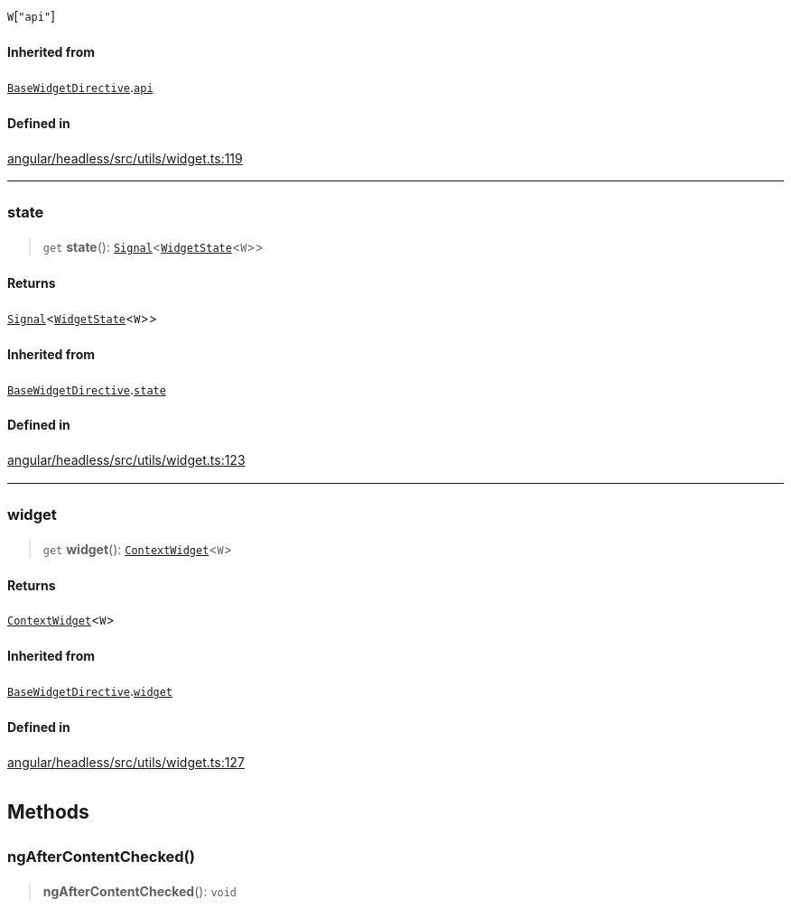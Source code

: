 `W`\[`"api"`\]

#### Inherited from

[`BaseWidgetDirective`](BaseWidgetDirective.md).[`api`](BaseWidgetDirective.md#api)

#### Defined in

[angular/headless/src/utils/widget.ts:119](https://github.com/AmadeusITGroup/AgnosUI/blob/a756fca597f56d886447509d34b4215b95955f45/angular/headless/src/utils/widget.ts#L119)

***

### state

> `get` **state**(): [`Signal`](https://angular.dev/api/core/Signal)\<[`WidgetState`](../type-aliases/WidgetState.md)\<`W`\>\>

#### Returns

[`Signal`](https://angular.dev/api/core/Signal)\<[`WidgetState`](../type-aliases/WidgetState.md)\<`W`\>\>

#### Inherited from

[`BaseWidgetDirective`](BaseWidgetDirective.md).[`state`](BaseWidgetDirective.md#state)

#### Defined in

[angular/headless/src/utils/widget.ts:123](https://github.com/AmadeusITGroup/AgnosUI/blob/a756fca597f56d886447509d34b4215b95955f45/angular/headless/src/utils/widget.ts#L123)

***

### widget

> `get` **widget**(): [`ContextWidget`](../type-aliases/ContextWidget.md)\<`W`\>

#### Returns

[`ContextWidget`](../type-aliases/ContextWidget.md)\<`W`\>

#### Inherited from

[`BaseWidgetDirective`](BaseWidgetDirective.md).[`widget`](BaseWidgetDirective.md#widget)

#### Defined in

[angular/headless/src/utils/widget.ts:127](https://github.com/AmadeusITGroup/AgnosUI/blob/a756fca597f56d886447509d34b4215b95955f45/angular/headless/src/utils/widget.ts#L127)

## Methods

### ngAfterContentChecked()

> **ngAfterContentChecked**(): `void`
